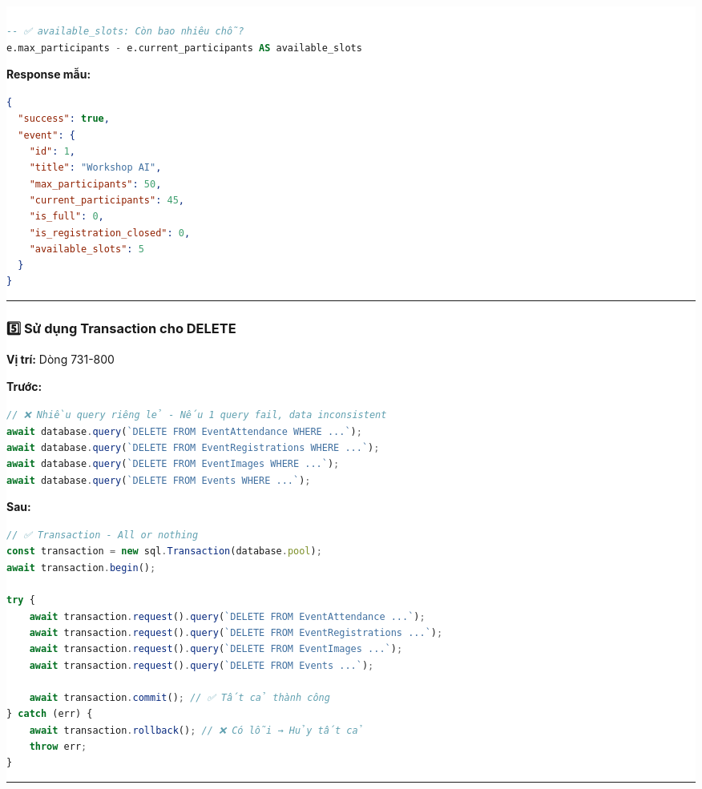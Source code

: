 ```sql

-- ✅ available_slots: Còn bao nhiêu chỗ?
e.max_participants - e.current_participants AS available_slots
```

**Response mẫu:**
```json
{
  "success": true,
  "event": {
    "id": 1,
    "title": "Workshop AI",
    "max_participants": 50,
    "current_participants": 45,
    "is_full": 0,
    "is_registration_closed": 0,
    "available_slots": 5
  }
}
```

---

### 5️⃣ **Sử dụng Transaction cho DELETE**

**Vị trí:** Dòng 731-800

**Trước:**
```javascript
// ❌ Nhiều query riêng lẻ - Nếu 1 query fail, data inconsistent
await database.query(`DELETE FROM EventAttendance WHERE ...`);
await database.query(`DELETE FROM EventRegistrations WHERE ...`);
await database.query(`DELETE FROM EventImages WHERE ...`);
await database.query(`DELETE FROM Events WHERE ...`);
```

**Sau:**
```javascript
// ✅ Transaction - All or nothing
const transaction = new sql.Transaction(database.pool);
await transaction.begin();

try {
    await transaction.request().query(`DELETE FROM EventAttendance ...`);
    await transaction.request().query(`DELETE FROM EventRegistrations ...`);
    await transaction.request().query(`DELETE FROM EventImages ...`);
    await transaction.request().query(`DELETE FROM Events ...`);
    
    await transaction.commit(); // ✅ Tất cả thành công
} catch (err) {
    await transaction.rollback(); // ❌ Có lỗi → Hủy tất cả
    throw err;
}
```

---